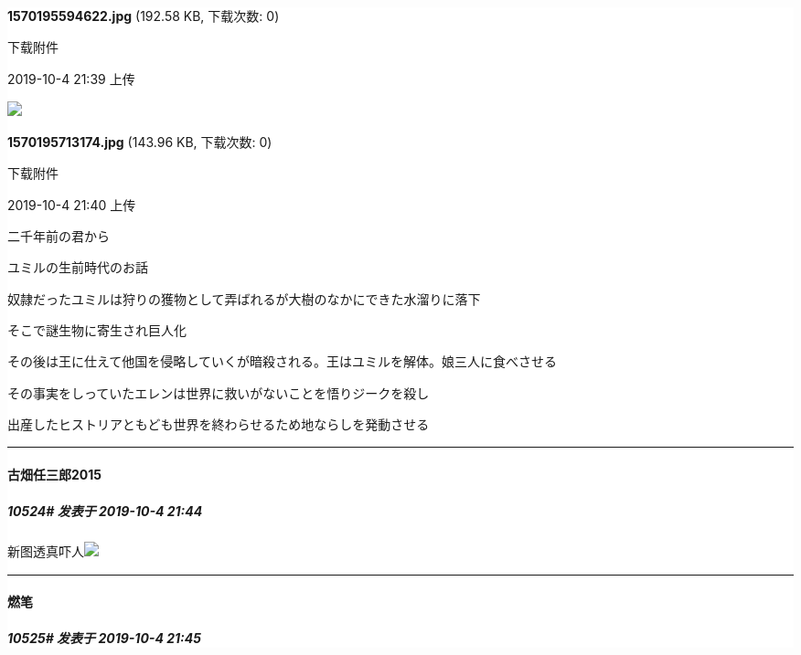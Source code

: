 
<strong>1570195594622.jpg</strong> (192.58 KB, 下载次数: 0)

下载附件

2019-10-4 21:39 上传






<img src="https://img.saraba1st.com/forum/201910/04/214019prp98hiimtfc0q1w.jpg" referrerpolicy="no-referrer">


<strong>1570195713174.jpg</strong> (143.96 KB, 下载次数: 0)

下载附件

2019-10-4 21:40 上传






二千年前の君から

ユミルの生前時代のお話

奴隷だったユミルは狩りの獲物として弄ばれるが大樹のなかにできた水溜りに落下

そこで謎生物に寄生され巨人化

その後は王に仕えて他国を侵略していくが暗殺される。王はユミルを解体。娘三人に食べさせる

その事実をしっていたエレンは世界に救いがないことを悟りジークを殺し

出産したヒストリアともども世界を終わらせるため地ならしを発動させる








*****

####  古畑任三郎2015  
##### 10524#       发表于 2019-10-4 21:44




新图透真吓人<img src="https://static.saraba1st.com/image/smiley/face2017/001.png" referrerpolicy="no-referrer">







*****

####  燃笔  
##### 10525#       发表于 2019-10-4 21:45



